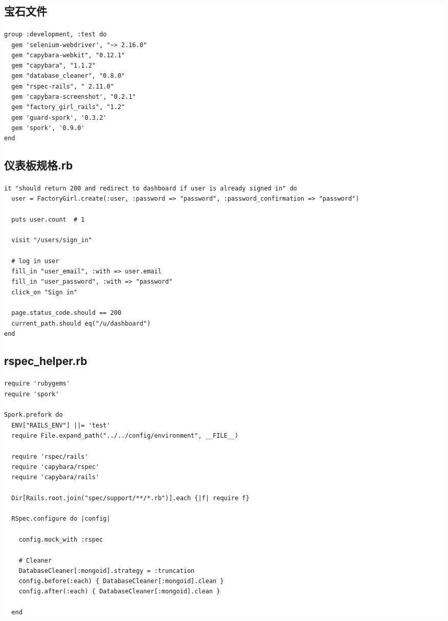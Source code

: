 ## 宝石文件

```
group :development, :test do
  gem 'selenium-webdriver', "~> 2.16.0"
  gem "capybara-webkit", "0.12.1"
  gem "capybara", "1.1.2"
  gem "database_cleaner", "0.8.0"
  gem "rspec-rails", " 2.11.0"
  gem 'capybara-screenshot', "0.2.1"
  gem "factory_girl_rails", "1.2"
  gem 'guard-spork', '0.3.2'
  gem 'spork', '0.9.0'
end 
```

## 仪表板规格.rb

```
it "should return 200 and redirect to dashboard if user is already signed in" do
  user = FactoryGirl.create(:user, :password => "password", :password_confirmation => "password")

  puts user.count  # 1

  visit "/users/sign_in"

  # log in user
  fill_in "user_email", :with => user.email
  fill_in "user_password", :with => "password"
  click_on "Sign in"

  page.status_code.should == 200
  current_path.should eq("/u/dashboard")
end 
```

## rspec_helper.rb

```
require 'rubygems'
require 'spork'

Spork.prefork do
  ENV["RAILS_ENV"] ||= 'test'
  require File.expand_path("../../config/environment", __FILE__)

  require 'rspec/rails'
  require 'capybara/rspec'
  require 'capybara/rails'

  Dir[Rails.root.join("spec/support/**/*.rb")].each {|f| require f}

  RSpec.configure do |config|

    config.mock_with :rspec

    # Cleaner
    DatabaseCleaner[:mongoid].strategy = :truncation
    config.before(:each) { DatabaseCleaner[:mongoid].clean }
    config.after(:each) { DatabaseCleaner[:mongoid].clean }

  end

```